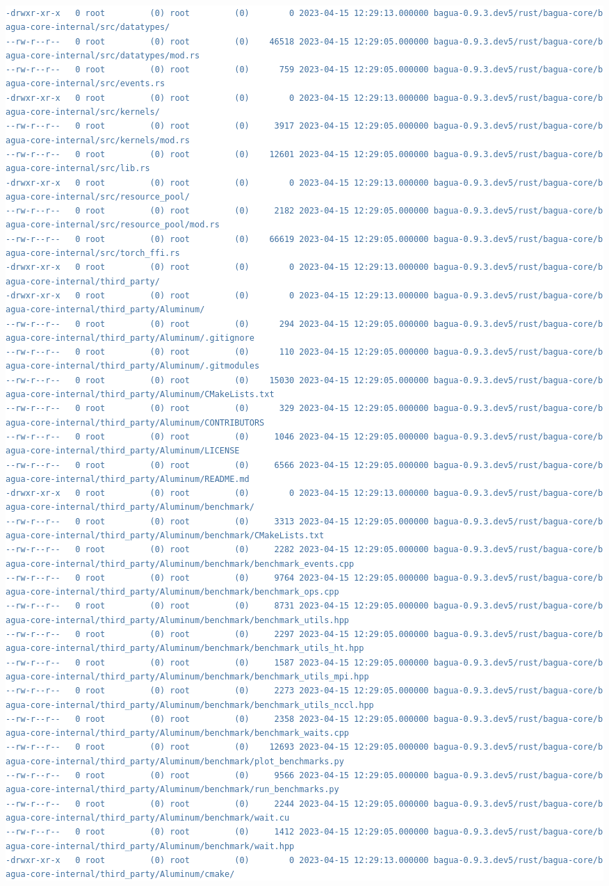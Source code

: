 ```diff
-drwxr-xr-x   0 root         (0) root         (0)        0 2023-04-15 12:29:13.000000 bagua-0.9.3.dev5/rust/bagua-core/bagua-core-internal/src/datatypes/
--rw-r--r--   0 root         (0) root         (0)    46518 2023-04-15 12:29:05.000000 bagua-0.9.3.dev5/rust/bagua-core/bagua-core-internal/src/datatypes/mod.rs
--rw-r--r--   0 root         (0) root         (0)      759 2023-04-15 12:29:05.000000 bagua-0.9.3.dev5/rust/bagua-core/bagua-core-internal/src/events.rs
-drwxr-xr-x   0 root         (0) root         (0)        0 2023-04-15 12:29:13.000000 bagua-0.9.3.dev5/rust/bagua-core/bagua-core-internal/src/kernels/
--rw-r--r--   0 root         (0) root         (0)     3917 2023-04-15 12:29:05.000000 bagua-0.9.3.dev5/rust/bagua-core/bagua-core-internal/src/kernels/mod.rs
--rw-r--r--   0 root         (0) root         (0)    12601 2023-04-15 12:29:05.000000 bagua-0.9.3.dev5/rust/bagua-core/bagua-core-internal/src/lib.rs
-drwxr-xr-x   0 root         (0) root         (0)        0 2023-04-15 12:29:13.000000 bagua-0.9.3.dev5/rust/bagua-core/bagua-core-internal/src/resource_pool/
--rw-r--r--   0 root         (0) root         (0)     2182 2023-04-15 12:29:05.000000 bagua-0.9.3.dev5/rust/bagua-core/bagua-core-internal/src/resource_pool/mod.rs
--rw-r--r--   0 root         (0) root         (0)    66619 2023-04-15 12:29:05.000000 bagua-0.9.3.dev5/rust/bagua-core/bagua-core-internal/src/torch_ffi.rs
-drwxr-xr-x   0 root         (0) root         (0)        0 2023-04-15 12:29:13.000000 bagua-0.9.3.dev5/rust/bagua-core/bagua-core-internal/third_party/
-drwxr-xr-x   0 root         (0) root         (0)        0 2023-04-15 12:29:13.000000 bagua-0.9.3.dev5/rust/bagua-core/bagua-core-internal/third_party/Aluminum/
--rw-r--r--   0 root         (0) root         (0)      294 2023-04-15 12:29:05.000000 bagua-0.9.3.dev5/rust/bagua-core/bagua-core-internal/third_party/Aluminum/.gitignore
--rw-r--r--   0 root         (0) root         (0)      110 2023-04-15 12:29:05.000000 bagua-0.9.3.dev5/rust/bagua-core/bagua-core-internal/third_party/Aluminum/.gitmodules
--rw-r--r--   0 root         (0) root         (0)    15030 2023-04-15 12:29:05.000000 bagua-0.9.3.dev5/rust/bagua-core/bagua-core-internal/third_party/Aluminum/CMakeLists.txt
--rw-r--r--   0 root         (0) root         (0)      329 2023-04-15 12:29:05.000000 bagua-0.9.3.dev5/rust/bagua-core/bagua-core-internal/third_party/Aluminum/CONTRIBUTORS
--rw-r--r--   0 root         (0) root         (0)     1046 2023-04-15 12:29:05.000000 bagua-0.9.3.dev5/rust/bagua-core/bagua-core-internal/third_party/Aluminum/LICENSE
--rw-r--r--   0 root         (0) root         (0)     6566 2023-04-15 12:29:05.000000 bagua-0.9.3.dev5/rust/bagua-core/bagua-core-internal/third_party/Aluminum/README.md
-drwxr-xr-x   0 root         (0) root         (0)        0 2023-04-15 12:29:13.000000 bagua-0.9.3.dev5/rust/bagua-core/bagua-core-internal/third_party/Aluminum/benchmark/
--rw-r--r--   0 root         (0) root         (0)     3313 2023-04-15 12:29:05.000000 bagua-0.9.3.dev5/rust/bagua-core/bagua-core-internal/third_party/Aluminum/benchmark/CMakeLists.txt
--rw-r--r--   0 root         (0) root         (0)     2282 2023-04-15 12:29:05.000000 bagua-0.9.3.dev5/rust/bagua-core/bagua-core-internal/third_party/Aluminum/benchmark/benchmark_events.cpp
--rw-r--r--   0 root         (0) root         (0)     9764 2023-04-15 12:29:05.000000 bagua-0.9.3.dev5/rust/bagua-core/bagua-core-internal/third_party/Aluminum/benchmark/benchmark_ops.cpp
--rw-r--r--   0 root         (0) root         (0)     8731 2023-04-15 12:29:05.000000 bagua-0.9.3.dev5/rust/bagua-core/bagua-core-internal/third_party/Aluminum/benchmark/benchmark_utils.hpp
--rw-r--r--   0 root         (0) root         (0)     2297 2023-04-15 12:29:05.000000 bagua-0.9.3.dev5/rust/bagua-core/bagua-core-internal/third_party/Aluminum/benchmark/benchmark_utils_ht.hpp
--rw-r--r--   0 root         (0) root         (0)     1587 2023-04-15 12:29:05.000000 bagua-0.9.3.dev5/rust/bagua-core/bagua-core-internal/third_party/Aluminum/benchmark/benchmark_utils_mpi.hpp
--rw-r--r--   0 root         (0) root         (0)     2273 2023-04-15 12:29:05.000000 bagua-0.9.3.dev5/rust/bagua-core/bagua-core-internal/third_party/Aluminum/benchmark/benchmark_utils_nccl.hpp
--rw-r--r--   0 root         (0) root         (0)     2358 2023-04-15 12:29:05.000000 bagua-0.9.3.dev5/rust/bagua-core/bagua-core-internal/third_party/Aluminum/benchmark/benchmark_waits.cpp
--rw-r--r--   0 root         (0) root         (0)    12693 2023-04-15 12:29:05.000000 bagua-0.9.3.dev5/rust/bagua-core/bagua-core-internal/third_party/Aluminum/benchmark/plot_benchmarks.py
--rw-r--r--   0 root         (0) root         (0)     9566 2023-04-15 12:29:05.000000 bagua-0.9.3.dev5/rust/bagua-core/bagua-core-internal/third_party/Aluminum/benchmark/run_benchmarks.py
--rw-r--r--   0 root         (0) root         (0)     2244 2023-04-15 12:29:05.000000 bagua-0.9.3.dev5/rust/bagua-core/bagua-core-internal/third_party/Aluminum/benchmark/wait.cu
--rw-r--r--   0 root         (0) root         (0)     1412 2023-04-15 12:29:05.000000 bagua-0.9.3.dev5/rust/bagua-core/bagua-core-internal/third_party/Aluminum/benchmark/wait.hpp
-drwxr-xr-x   0 root         (0) root         (0)        0 2023-04-15 12:29:13.000000 bagua-0.9.3.dev5/rust/bagua-core/bagua-core-internal/third_party/Aluminum/cmake/
```